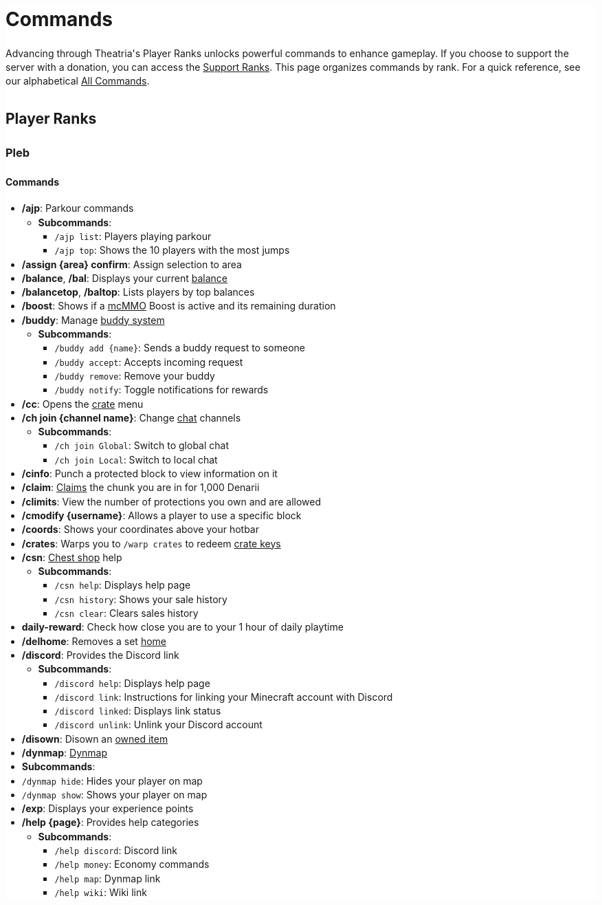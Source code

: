 # Commands
Advancing through Theatria's Player Ranks unlocks powerful commands to enhance gameplay. If you choose to support the server with a donation, you can access the [Support Ranks](#support-ranks). This page organizes commands by rank. For a quick reference, see our alphabetical [All Commands](../gameplay-features/all-commands.md).

## Player Ranks

### Pleb

#### Commands
- **/ajp**: Parkour commands  
  - **Subcommands**:  
    - `/ajp list`: Players playing parkour  
    - `/ajp top`: Shows the 10 players with the most jumps
- **/assign {area} confirm**: Assign selection to area
- **/balance**, **/bal**: Displays your current [balance](./economy/README.md)
- **/balancetop**, **/baltop**: Lists players by top balances
- **/boost**: Shows if a [mcMMO](./mcmmo.md) Boost is active and its remaining duration
- **/buddy**: Manage [buddy system](./economy/buddy-bonus.md)  
  - **Subcommands**:  
    - `/buddy add {name}`: Sends a buddy request to someone  
    - `/buddy accept`: Accepts incoming request  
    - `/buddy remove`: Remove your buddy  
    - `/buddy notify`: Toggle notifications for rewards
- **/cc**: Opens the [crate](./crate-keys.md) menu
- **/ch join {channel name}**: Change [chat](./messaging.md) channels  
  - **Subcommands**:  
    - `/ch join Global`: Switch to global chat  
    - `/ch join Local`: Switch to local chat
- **/cinfo**: Punch a protected block to view information on it
- **/claim**: [Claims](./land-claiming.md) the chunk you are in for 1,000 Denarii
- **/climits**: View the number of protections you own and are allowed
- **/cmodify {username}**: Allows a player to use a specific block
- **/coords**: Shows your coordinates above your hotbar
- **/crates**: Warps you to `/warp crates` to redeem [crate keys](./crate-keys.md)
- **/csn**: [Chest shop](./economy/chest-shops-and-shopdb.md) help  
  - **Subcommands**:  
    - `/csn help`: Displays help page  
    - `/csn history`: Shows your sale history  
    - `/csn clear`: Clears sales history
- **daily-reward**: Check how close you are to your 1 hour of daily playtime
- **/delhome**: Removes a set [home](../getting-around/homes.md)
- **/discord**: Provides the Discord link  
  - **Subcommands**:  
    - `/discord help`: Displays help page  
    - `/discord link`: Instructions for linking your Minecraft account with Discord  
    - `/discord linked`: Displays link status  
    - `/discord unlink`: Unlink your Discord account
- **/disown**: Disown an [owned item](./item-owning.md)
- **/dynmap**: [Dynmap](../getting-around/map.md)
 - **Subcommands**:
  - `/dynmap hide`: Hides your player on map
  - `/dynmap show`: Shows your player on map
- **/exp**: Displays your experience points
- **/help {page}**: Provides help categories  
  - **Subcommands**:  
    - `/help discord`: Discord link  
    - `/help money`: Economy commands  
    - `/help map`: Dynmap link  
    - `/help wiki`: Wiki link  